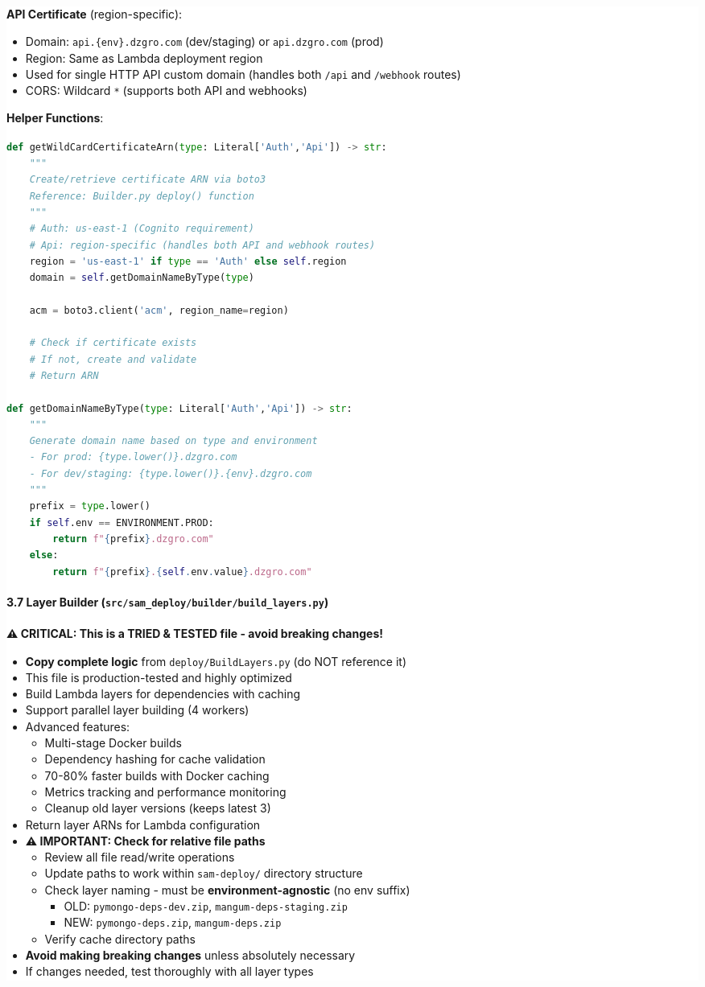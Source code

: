 **API Certificate** (region-specific):
- Domain: `api.{env}.dzgro.com` (dev/staging) or `api.dzgro.com` (prod)
- Region: Same as Lambda deployment region
- Used for single HTTP API custom domain (handles both `/api` and `/webhook` routes)
- CORS: Wildcard `*` (supports both API and webhooks)

**Helper Functions**:
```python
def getWildCardCertificateArn(type: Literal['Auth','Api']) -> str:
    """
    Create/retrieve certificate ARN via boto3
    Reference: Builder.py deploy() function
    """
    # Auth: us-east-1 (Cognito requirement)
    # Api: region-specific (handles both API and webhook routes)
    region = 'us-east-1' if type == 'Auth' else self.region
    domain = self.getDomainNameByType(type)

    acm = boto3.client('acm', region_name=region)

    # Check if certificate exists
    # If not, create and validate
    # Return ARN

def getDomainNameByType(type: Literal['Auth','Api']) -> str:
    """
    Generate domain name based on type and environment
    - For prod: {type.lower()}.dzgro.com
    - For dev/staging: {type.lower()}.{env}.dzgro.com
    """
    prefix = type.lower()
    if self.env == ENVIRONMENT.PROD:
        return f"{prefix}.dzgro.com"
    else:
        return f"{prefix}.{self.env.value}.dzgro.com"
```

#### 3.7 Layer Builder (`src/sam_deploy/builder/build_layers.py`)
**⚠️ CRITICAL: This is a TRIED & TESTED file - avoid breaking changes!**

- **Copy complete logic** from `deploy/BuildLayers.py` (do NOT reference it)
- This file is production-tested and highly optimized
- Build Lambda layers for dependencies with caching
- Support parallel layer building (4 workers)
- Advanced features:
  - Multi-stage Docker builds
  - Dependency hashing for cache validation
  - 70-80% faster builds with Docker caching
  - Metrics tracking and performance monitoring
  - Cleanup old layer versions (keeps latest 3)
- Return layer ARNs for Lambda configuration
- **⚠️ IMPORTANT: Check for relative file paths**
  - Review all file read/write operations
  - Update paths to work within `sam-deploy/` directory structure
  - Check layer naming - must be **environment-agnostic** (no env suffix)
    - OLD: `pymongo-deps-dev.zip`, `mangum-deps-staging.zip`
    - NEW: `pymongo-deps.zip`, `mangum-deps.zip`
  - Verify cache directory paths
- **Avoid making breaking changes** unless absolutely necessary
- If changes needed, test thoroughly with all layer types
